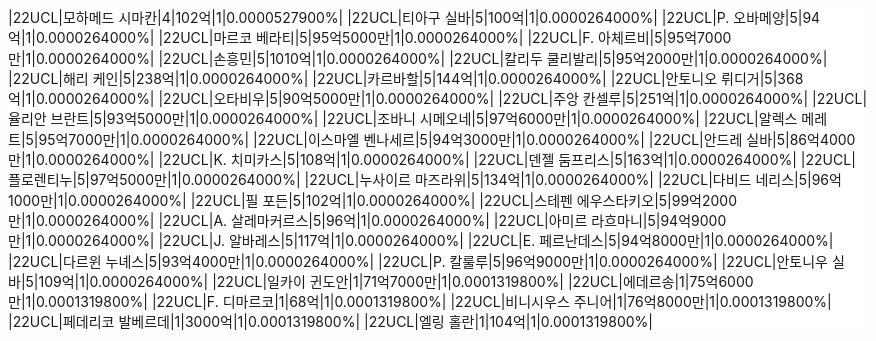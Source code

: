 |22UCL|모하메드 시마칸|4|102억|1|0.0000527900%|
|22UCL|티아구 실바|5|100억|1|0.0000264000%|
|22UCL|P. 오바메양|5|94억|1|0.0000264000%|
|22UCL|마르코 베라티|5|95억5000만|1|0.0000264000%|
|22UCL|F. 아체르비|5|95억7000만|1|0.0000264000%|
|22UCL|손흥민|5|1010억|1|0.0000264000%|
|22UCL|칼리두 쿨리발리|5|95억2000만|1|0.0000264000%|
|22UCL|해리 케인|5|238억|1|0.0000264000%|
|22UCL|카르바할|5|144억|1|0.0000264000%|
|22UCL|안토니오 뤼디거|5|368억|1|0.0000264000%|
|22UCL|오타비우|5|90억5000만|1|0.0000264000%|
|22UCL|주앙 칸셀루|5|251억|1|0.0000264000%|
|22UCL|율리안 브란트|5|93억5000만|1|0.0000264000%|
|22UCL|조바니 시메오네|5|97억6000만|1|0.0000264000%|
|22UCL|알렉스 메레트|5|95억7000만|1|0.0000264000%|
|22UCL|이스마엘 벤나세르|5|94억3000만|1|0.0000264000%|
|22UCL|안드레 실바|5|86억4000만|1|0.0000264000%|
|22UCL|K. 치미카스|5|108억|1|0.0000264000%|
|22UCL|덴젤 둠프리스|5|163억|1|0.0000264000%|
|22UCL|플로렌티누|5|97억5000만|1|0.0000264000%|
|22UCL|누사이르 마즈라위|5|134억|1|0.0000264000%|
|22UCL|다비드 네리스|5|96억1000만|1|0.0000264000%|
|22UCL|필 포든|5|102억|1|0.0000264000%|
|22UCL|스테펜 에우스타키오|5|99억2000만|1|0.0000264000%|
|22UCL|A. 살레마커르스|5|96억|1|0.0000264000%|
|22UCL|아미르 라흐마니|5|94억9000만|1|0.0000264000%|
|22UCL|J. 알바레스|5|117억|1|0.0000264000%|
|22UCL|E. 페르난데스|5|94억8000만|1|0.0000264000%|
|22UCL|다르윈 누녜스|5|93억4000만|1|0.0000264000%|
|22UCL|P. 칼룰루|5|96억9000만|1|0.0000264000%|
|22UCL|안토니우 실바|5|109억|1|0.0000264000%|
|22UCL|일카이 귄도안|1|71억7000만|1|0.0001319800%|
|22UCL|에데르송|1|75억6000만|1|0.0001319800%|
|22UCL|F. 디마르코|1|68억|1|0.0001319800%|
|22UCL|비니시우스 주니어|1|76억8000만|1|0.0001319800%|
|22UCL|페데리코 발베르데|1|3000억|1|0.0001319800%|
|22UCL|엘링 홀란|1|104억|1|0.0001319800%|